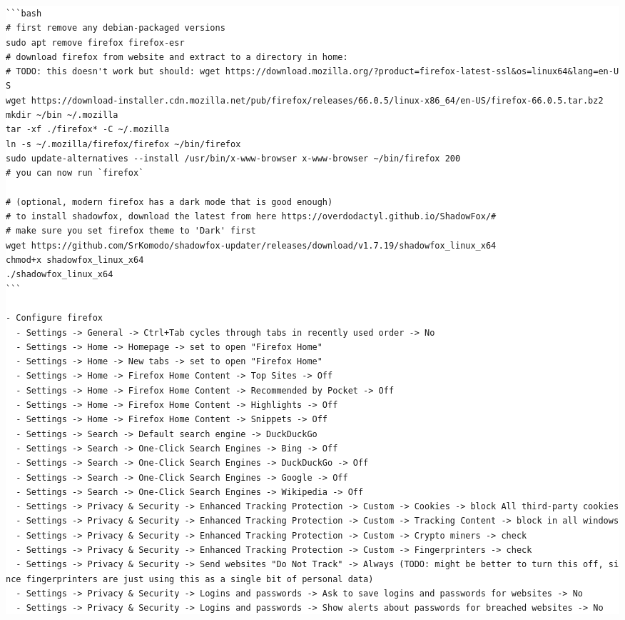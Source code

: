     ```bash
    # first remove any debian-packaged versions
    sudo apt remove firefox firefox-esr
    # download firefox from website and extract to a directory in home:
    # TODO: this doesn't work but should: wget https://download.mozilla.org/?product=firefox-latest-ssl&os=linux64&lang=en-US
    wget https://download-installer.cdn.mozilla.net/pub/firefox/releases/66.0.5/linux-x86_64/en-US/firefox-66.0.5.tar.bz2
    mkdir ~/bin ~/.mozilla
    tar -xf ./firefox* -C ~/.mozilla
    ln -s ~/.mozilla/firefox/firefox ~/bin/firefox
    sudo update-alternatives --install /usr/bin/x-www-browser x-www-browser ~/bin/firefox 200
    # you can now run `firefox`

    # (optional, modern firefox has a dark mode that is good enough)
    # to install shadowfox, download the latest from here https://overdodactyl.github.io/ShadowFox/#
    # make sure you set firefox theme to 'Dark' first
    wget https://github.com/SrKomodo/shadowfox-updater/releases/download/v1.7.19/shadowfox_linux_x64
    chmod+x shadowfox_linux_x64
    ./shadowfox_linux_x64
    ```

    - Configure firefox
      - Settings -> General -> Ctrl+Tab cycles through tabs in recently used order -> No
      - Settings -> Home -> Homepage -> set to open "Firefox Home"
      - Settings -> Home -> New tabs -> set to open "Firefox Home"
      - Settings -> Home -> Firefox Home Content -> Top Sites -> Off
      - Settings -> Home -> Firefox Home Content -> Recommended by Pocket -> Off
      - Settings -> Home -> Firefox Home Content -> Highlights -> Off
      - Settings -> Home -> Firefox Home Content -> Snippets -> Off
      - Settings -> Search -> Default search engine -> DuckDuckGo
      - Settings -> Search -> One-Click Search Engines -> Bing -> Off
      - Settings -> Search -> One-Click Search Engines -> DuckDuckGo -> Off
      - Settings -> Search -> One-Click Search Engines -> Google -> Off
      - Settings -> Search -> One-Click Search Engines -> Wikipedia -> Off
      - Settings -> Privacy & Security -> Enhanced Tracking Protection -> Custom -> Cookies -> block All third-party cookies
      - Settings -> Privacy & Security -> Enhanced Tracking Protection -> Custom -> Tracking Content -> block in all windows
      - Settings -> Privacy & Security -> Enhanced Tracking Protection -> Custom -> Crypto miners -> check
      - Settings -> Privacy & Security -> Enhanced Tracking Protection -> Custom -> Fingerprinters -> check
      - Settings -> Privacy & Security -> Send websites "Do Not Track" -> Always (TODO: might be better to turn this off, since fingerprinters are just using this as a single bit of personal data)
      - Settings -> Privacy & Security -> Logins and passwords -> Ask to save logins and passwords for websites -> No
      - Settings -> Privacy & Security -> Logins and passwords -> Show alerts about passwords for breached websites -> No